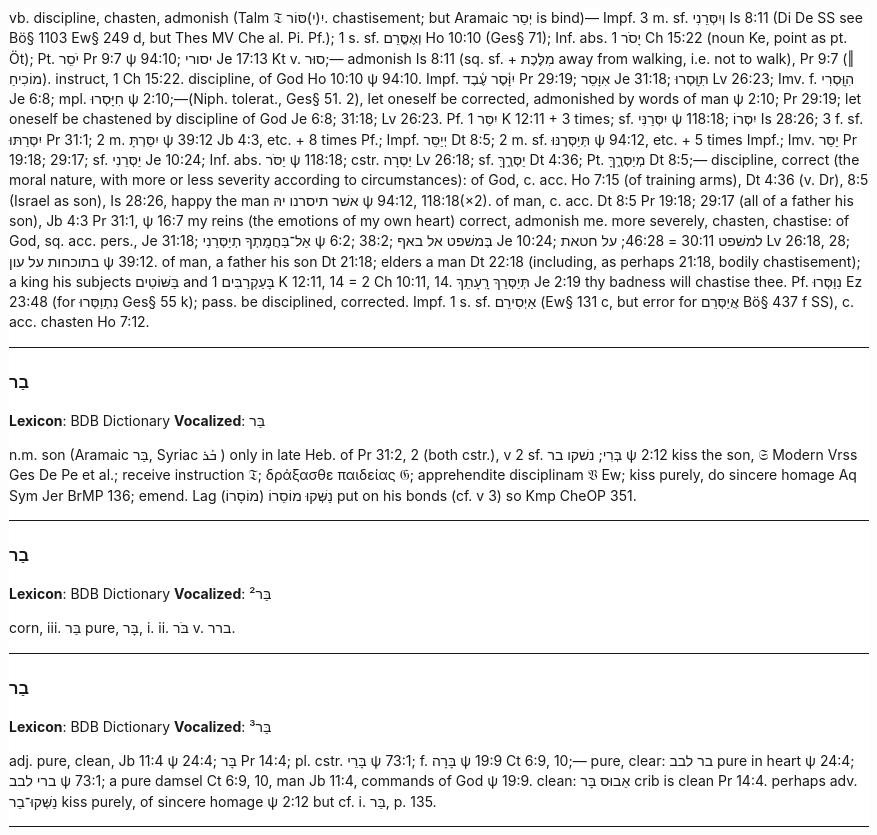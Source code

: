 vb. discipline, chasten, admonish (Talm 𝔗 יִ(י)סּוֹר. chastisement; but Aramaic יְסַר is bind)— Impf. 3 m. sf. וְיִסְּרֵנִי Is 8:11 (Di De SS see Bö§ 1103 Ew§ 249 d, but Thes MV Che al. Pi. Pf.); 1 s. sf. וְאֶסֳּרֵם Ho 10:10 (Ges§ 71); Inf. abs. יָסֹר 1 Ch 15:22 (noun Ke, point as pt. Öt); Pt. יֹסֵר Pr 9:7 ψ 94:10; יסורי Je 17:13 Kt v. סוּר;— admonish Is 8:11 (sq. sf. + מִלֶּכֶת away from walking, i.e. not to walk), Pr 9:7 (‖ מוֹכִיחַ). instruct, 1 Ch 15:22. discipline, of God Ho 10:10 ψ 94:10. Impf. יִוָּ֫סֶר עֶ֫בֶד Pr 29:19; אִוָּסֵר Je 31:18; תִּוָּֽסְרוּ Lv 26:23; Imv. f. הִוָּֽסְרִי Je 6:8; mpl. חִיָּסְרוּ ψ 2:10;—(Niph. tolerat., Ges§ 51. 2), let oneself be corrected, admonished by words of man ψ 2:10; Pr 29:19; let oneself be chastened by discipline of God Je 6:8; 31:18; Lv 26:23. Pf. יִסַּר 1 K 12:11 + 3 times; sf. יִסְּרַנִּי ψ 118:18; יִסְּרוֹ Is 28:26; 3 f. sf. יִסְּרַתּוּ Pr 31:1; 2 m. יִסַּרְתָּ ψ 39:12 Jb 4:3, etc. + 8 times Pf.; Impf. יְיַסֵּר Dt 8:5; 2 m. sf. תְּיַסְּרֶנּוּ ψ 94:12, etc. + 5 times Impf.; Imv. יַסֵּר Pr 19:18; 29:17; sf. יַסְּרֵנִי Je 10:24; Inf. abs. יַסֹּר ψ 118:18; cstr. יַסְּרָה Lv 26:18; sf. יַסְּרֶ֑ךָּ Dt 4:36; Pt. מְיַסְּרֶ֑ךָּ Dt 8:5;— discipline, correct (the moral nature, with more or less severity according to circumstances): of God, c. acc. Ho 7:15 (of training arms), Dt 4:36 (v. Dr), 8:5 (Israel as son), Is 28:26, happy the man אשׁר תיסרנו יהּ ψ 94:12, 118:18(×2). of man, c. acc. Dt 8:5 Pr 19:18; 29:17 (all of a father his son), Jb 4:3 Pr 31:1, ψ 16:7 my reins (the emotions of my own heart) correct, admonish me. more severely, chasten, chastise: of God, sq. acc. pers., Je 31:18; אַל־בַּחֲמָֽתְךָ תְיַסְּרֵנִי ψ 6:2; 38:2; בְּמשׁפט אל באף Je 10:24; למשׁפט 30:11 = 46:28; על חטאת Lv 26:18, 28; בתוכחות על עון ψ 39:12. of man, a father his son Dt 21:18; elders a man Dt 22:18 (including, as perhaps 21:18, bodily chastisement); a king his subjects בַּשּׁוֹטִים and בָּעַקְרַבִּים 1 K 12:11, 14 = 2 Ch 10:11, 14. תְּיַסְּרֵךְ רָֽעָתֵךְ Je 2:19 thy badness will chastise thee. Pf. נִוַּסְּרוּ Ez 23:48 (for נִתְוַסְּרוּ Ges§ 55 k); pass. be disciplined, corrected. Impf. 1 s. sf. אַיְסִירֵם (Ew§ 131 c, but error for אֲיַסְּרֵם Bö§ 437 f SS), c. acc. chasten Ho 7:12.

---

### בַר
**Lexicon**: BDB Dictionary
**Vocalized**: בַּר  

n.m. son (Aramaic בַּר, Syriac ܒܰܪ ) only in late Heb. of Pr 31:2, 2 (both cstr.), v 2 sf. בְּרִי; נשׁקו בר ψ 2:12 kiss the son, 𝔖 Modern Vrss Ges De Pe et al.; receive instruction 𝔗; δράξασθε παιδείας 𝔊; apprehendite disciplinam 𝔙 Ew; kiss purely, do sincere homage Aq Sym Jer BrMP 136; emend. Lag (מוֹסָרוֹ) נַשְּׁקוּ מוֹסֵרוֹ put on his bonds (cf. v 3) so Kmp CheOP 351.

---

### בַר
**Lexicon**: BDB Dictionary
**Vocalized**: בַּר²  

corn, iii. בַּר pure, בָּר, i. ii. בֹּר v. ברר.

---

### בַר
**Lexicon**: BDB Dictionary
**Vocalized**: בַּר³  

adj. pure, clean, Jb 11:4 ψ 24:4; בָּר Pr 14:4; pl. cstr. בָּרֵי ψ 73:1; f. בָּרָה ψ 19:9 Ct 6:9, 10;— pure, clear: בר לבב pure in heart ψ 24:4; ברי לבב ψ 73:1; a pure damsel Ct 6:9, 10, man Jb 11:4, commands of God ψ 19:9. clean: אֵבוּס בָּר crib is clean Pr 14:4. perhaps adv. נַשְּׁקוּ־בַר kiss purely, of sincere homage ψ 2:12 but cf. i. בַּר, p. 135.

---